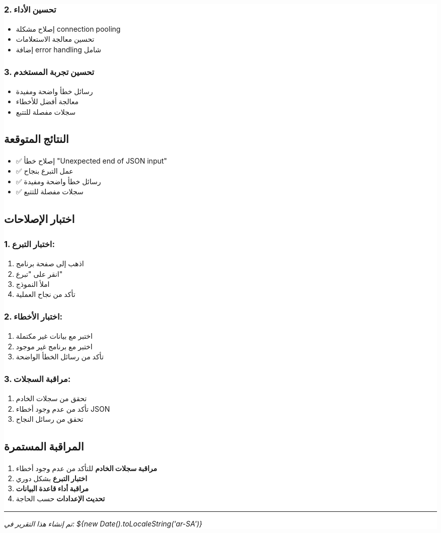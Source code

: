 ### 2. تحسين الأداء

- إصلاح مشكلة connection pooling
- تحسين معالجة الاستعلامات
- إضافة error handling شامل

### 3. تحسين تجربة المستخدم

- رسائل خطأ واضحة ومفيدة
- معالجة أفضل للأخطاء
- سجلات مفصلة للتتبع

## النتائج المتوقعة

- ✅ إصلاح خطأ "Unexpected end of JSON input"
- ✅ عمل التبرع بنجاح
- ✅ رسائل خطأ واضحة ومفيدة
- ✅ سجلات مفصلة للتتبع

## اختبار الإصلاحات

### 1. اختبار التبرع:

1. اذهب إلى صفحة برنامج
2. انقر على "تبرع"
3. املأ النموذج
4. تأكد من نجاح العملية

### 2. اختبار الأخطاء:

1. اختبر مع بيانات غير مكتملة
2. اختبر مع برنامج غير موجود
3. تأكد من رسائل الخطأ الواضحة

### 3. مراقبة السجلات:

1. تحقق من سجلات الخادم
2. تأكد من عدم وجود أخطاء JSON
3. تحقق من رسائل النجاح

## المراقبة المستمرة

1. **مراقبة سجلات الخادم** للتأكد من عدم وجود أخطاء
2. **اختبار التبرع** بشكل دوري
3. **مراقبة أداء قاعدة البيانات**
4. **تحديث الإعدادات** حسب الحاجة

---

_تم إنشاء هذا التقرير في: ${new Date().toLocaleString('ar-SA')}_
